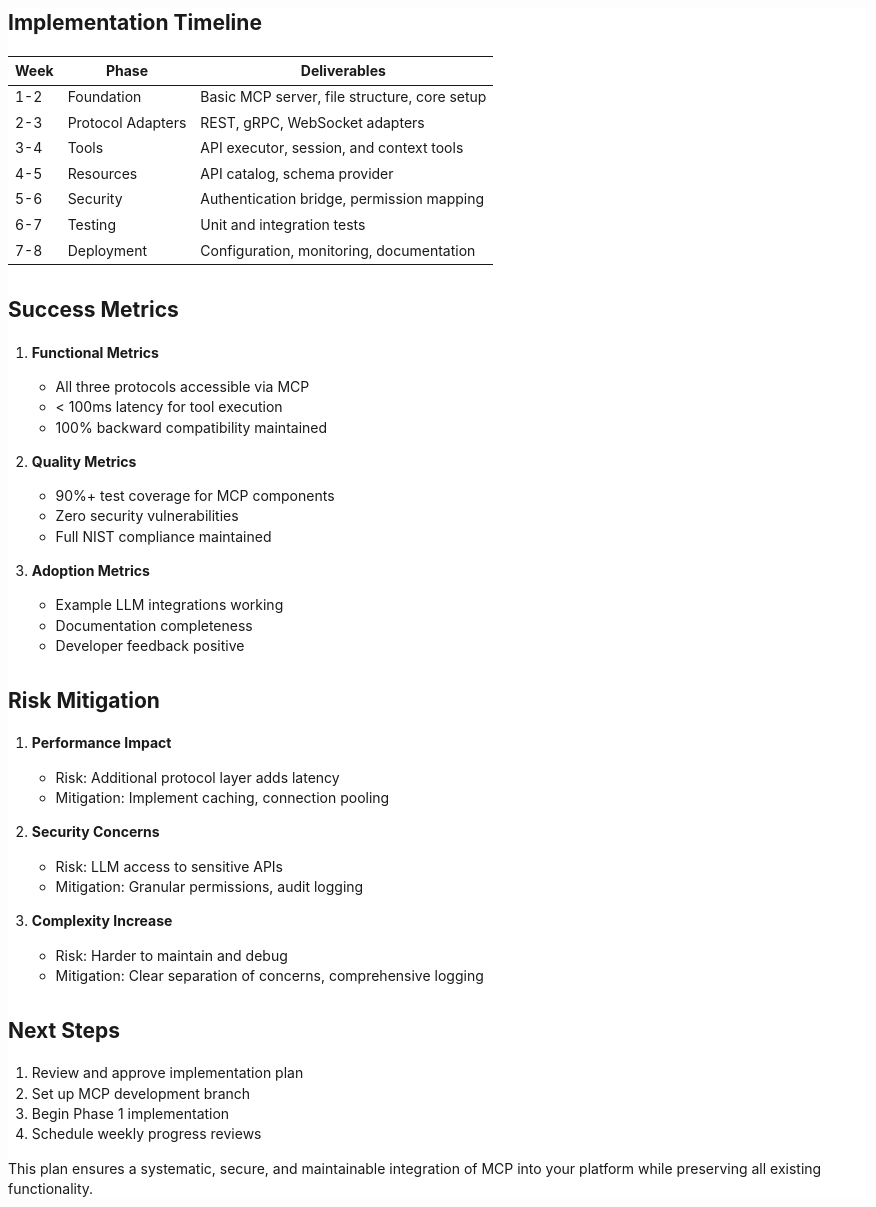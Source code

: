 ## Implementation Timeline

| Week | Phase | Deliverables |
|------|-------|--------------|
| 1-2  | Foundation | Basic MCP server, file structure, core setup |
| 2-3  | Protocol Adapters | REST, gRPC, WebSocket adapters |
| 3-4  | Tools | API executor, session, and context tools |
| 4-5  | Resources | API catalog, schema provider |
| 5-6  | Security | Authentication bridge, permission mapping |
| 6-7  | Testing | Unit and integration tests |
| 7-8  | Deployment | Configuration, monitoring, documentation |

## Success Metrics

1. **Functional Metrics**
   - All three protocols accessible via MCP
   - < 100ms latency for tool execution
   - 100% backward compatibility maintained

2. **Quality Metrics**
   - 90%+ test coverage for MCP components
   - Zero security vulnerabilities
   - Full NIST compliance maintained

3. **Adoption Metrics**
   - Example LLM integrations working
   - Documentation completeness
   - Developer feedback positive

## Risk Mitigation

1. **Performance Impact**
   - Risk: Additional protocol layer adds latency
   - Mitigation: Implement caching, connection pooling

2. **Security Concerns**
   - Risk: LLM access to sensitive APIs
   - Mitigation: Granular permissions, audit logging

3. **Complexity Increase**
   - Risk: Harder to maintain and debug
   - Mitigation: Clear separation of concerns, comprehensive logging

## Next Steps

1. Review and approve implementation plan
2. Set up MCP development branch
3. Begin Phase 1 implementation
4. Schedule weekly progress reviews

This plan ensures a systematic, secure, and maintainable integration of MCP into your platform while preserving all existing functionality.